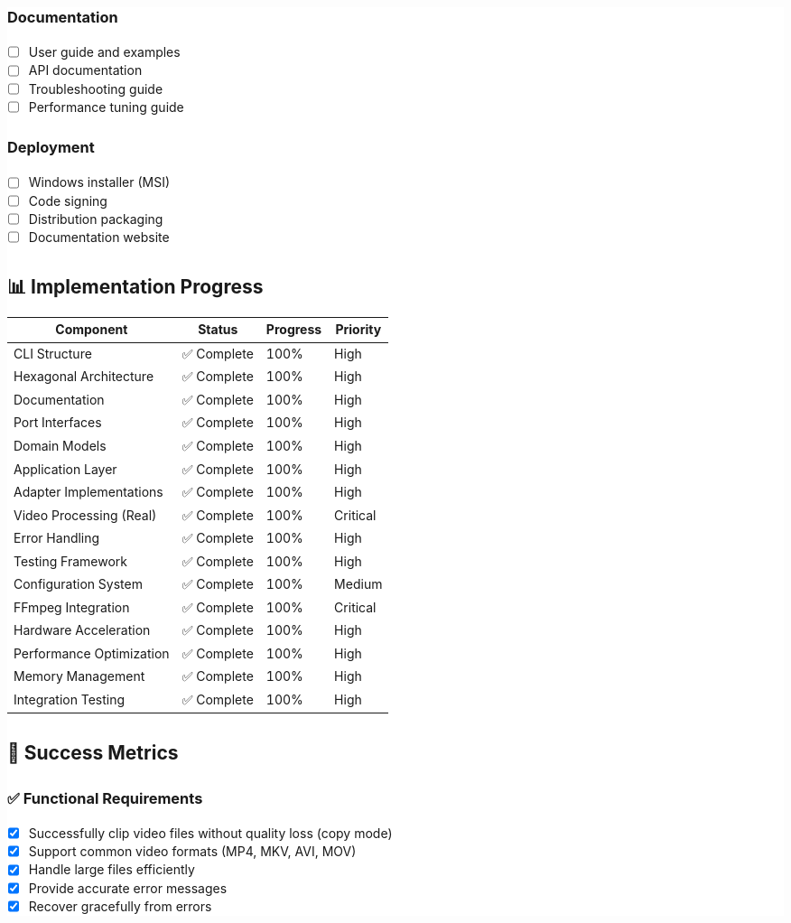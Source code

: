 ### Documentation
- [ ] User guide and examples
- [ ] API documentation
- [ ] Troubleshooting guide
- [ ] Performance tuning guide

### Deployment
- [ ] Windows installer (MSI)
- [ ] Code signing
- [ ] Distribution packaging
- [ ] Documentation website

## 📊 Implementation Progress

| Component | Status | Progress | Priority |
|-----------|--------|----------|----------|
| CLI Structure | ✅ Complete | 100% | High |
| Hexagonal Architecture | ✅ Complete | 100% | High |
| Documentation | ✅ Complete | 100% | High |
| Port Interfaces | ✅ Complete | 100% | High |
| Domain Models | ✅ Complete | 100% | High |
| Application Layer | ✅ Complete | 100% | High |
| Adapter Implementations | ✅ Complete | 100% | High |
| Video Processing (Real) | ✅ Complete | 100% | Critical |
| Error Handling | ✅ Complete | 100% | High |
| Testing Framework | ✅ Complete | 100% | High |
| Configuration System | ✅ Complete | 100% | Medium |
| FFmpeg Integration | ✅ Complete | 100% | Critical |
| Hardware Acceleration | ✅ Complete | 100% | High |
| Performance Optimization | ✅ Complete | 100% | High |
| Memory Management | ✅ Complete | 100% | High |
| Integration Testing | ✅ Complete | 100% | High |

## 🎯 Success Metrics

### ✅ Functional Requirements
- [x] Successfully clip video files without quality loss (copy mode)
- [x] Support common video formats (MP4, MKV, AVI, MOV)
- [x] Handle large files efficiently
- [x] Provide accurate error messages
- [x] Recover gracefully from errors
